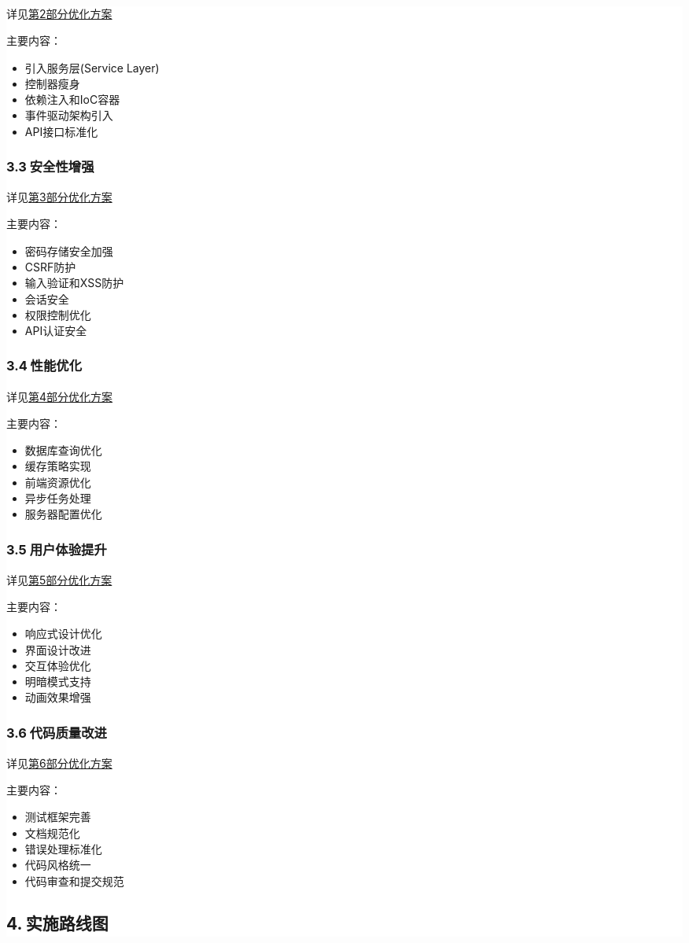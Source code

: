 详见[第2部分优化方案](./07_woniunote优化方案_第2部分.md)

主要内容：
- 引入服务层(Service Layer)
- 控制器瘦身
- 依赖注入和IoC容器
- 事件驱动架构引入
- API接口标准化

### 3.3 安全性增强

详见[第3部分优化方案](./07_woniunote优化方案_第3部分_安全性增强.md)

主要内容：
- 密码存储安全加强
- CSRF防护
- 输入验证和XSS防护
- 会话安全
- 权限控制优化
- API认证安全

### 3.4 性能优化

详见[第4部分优化方案](./07_woniunote优化方案_第4部分_性能优化.md)

主要内容：
- 数据库查询优化
- 缓存策略实现
- 前端资源优化
- 异步任务处理
- 服务器配置优化

### 3.5 用户体验提升

详见[第5部分优化方案](./07_woniunote优化方案_第5部分_用户体验提升.md)

主要内容：
- 响应式设计优化
- 界面设计改进
- 交互体验优化
- 明暗模式支持
- 动画效果增强

### 3.6 代码质量改进

详见[第6部分优化方案](./07_woniunote优化方案_第6部分_代码质量改进.md)

主要内容：
- 测试框架完善
- 文档规范化
- 错误处理标准化
- 代码风格统一
- 代码审查和提交规范

## 4. 实施路线图
